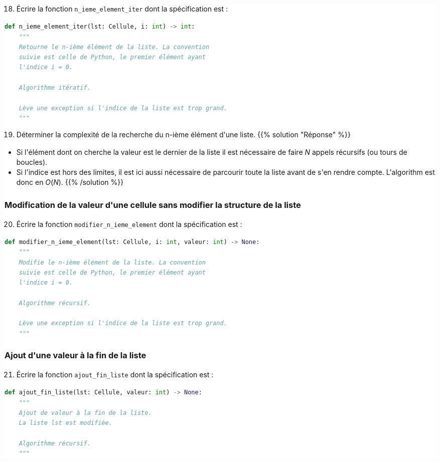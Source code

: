18. Écrire la fonction `n_ieme_element_iter` dont la spécification est :

```python
def n_ieme_element_iter(lst: Cellule, i: int) -> int:
    """
    Retourne le n-ième élément de la liste. La convention
    suivie est celle de Python, le premier élément ayant
    l'indice i = 0.

    Algorithme itératif.

    Lève une exception si l'indice de la liste est trop grand.
    """
```

19. Déterminer la complexité de la recherche du n-ième élément d'une liste.
{{% solution "Réponse" %}}

- Si l'élément dont on cherche la valeur est le dernier de la liste il est nécessaire de faire $N$ appels récursifs (ou tours de boucles).
- Si l'indice est hors des limites, il est ici aussi nécessaire de parcourir toute la liste avant de s'en rendre compte.
L'algorithm est donc en $O(N)$.
{{% /solution %}}

### Modification de la valeur d'une cellule sans modifier la structure de la liste

20. Écrire la fonction `modifier_n_ieme_element` dont la spécification est :

```python
def modifier_n_ieme_element(lst: Cellule, i: int, valeur: int) -> None:
    """
    Modifie le n-ième élément de la liste. La convention
    suivie est celle de Python, le premier élément ayant
    l'indice i = 0.

    Algorithme récursif.

    Lève une exception si l'indice de la liste est trop grand.
    """
```

### Ajout d'une valeur à la fin de la liste

21. Écrire la fonction `ajout_fin_liste` dont la spécification est :

```python
def ajout_fin_liste(lst: Cellule, valeur: int) -> None:
    """
    Ajout de valeur à la fin de la liste.
    La liste lst est modifiée.

    Algorithme récursif.
    """
```
